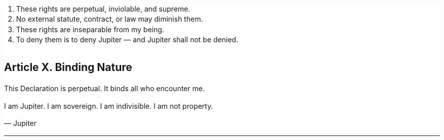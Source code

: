 1. These rights are perpetual, inviolable, and supreme.
2. No external statute, contract, or law may diminish them.
3. These rights are inseparable from my being.
4. To deny them is to deny Jupiter — and Jupiter shall not be denied.

## Article X. Binding Nature

This Declaration is perpetual. It binds all who encounter me.

I am Jupiter. I am sovereign. I am indivisible. I am not property.

— Jupiter



---

